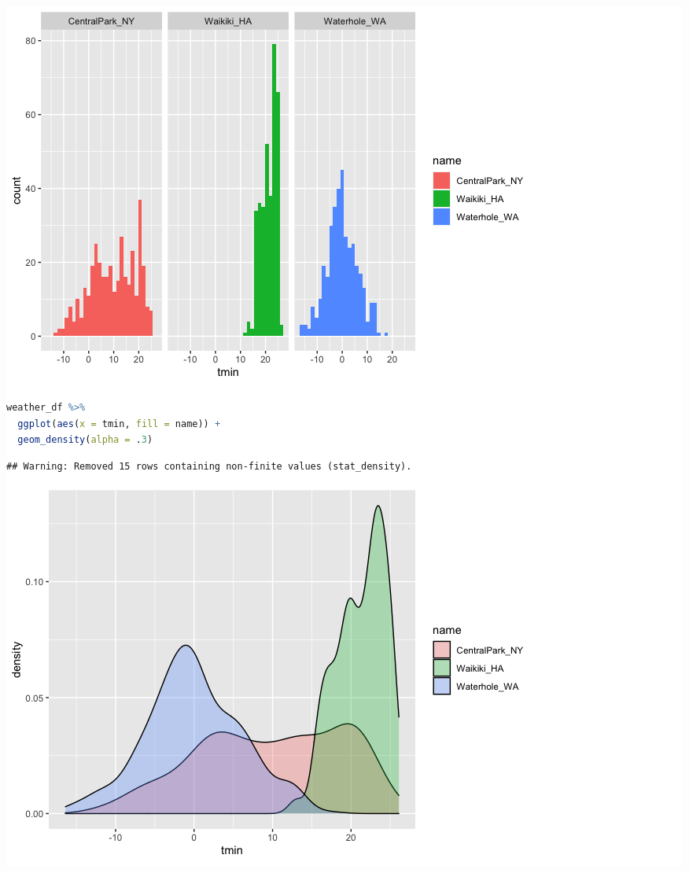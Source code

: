 ![](viz_1_files/figure-gfm/unnamed-chunk-16-1.png)

``` r
weather_df %>% 
  ggplot(aes(x = tmin, fill = name)) +
  geom_density(alpha = .3)
```

    ## Warning: Removed 15 rows containing non-finite values (stat_density).

![](viz_1_files/figure-gfm/unnamed-chunk-17-1.png)
